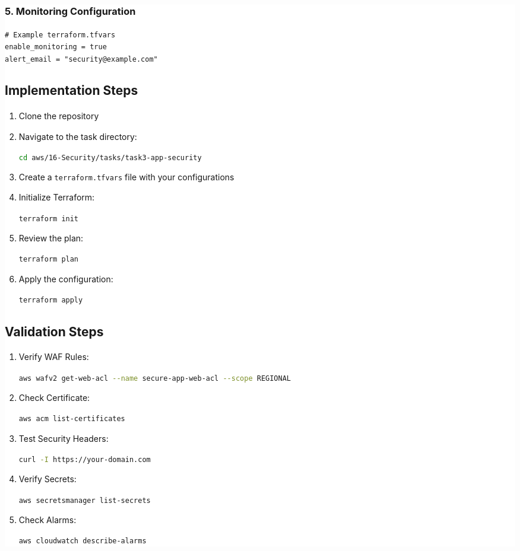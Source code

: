 ### 5. Monitoring Configuration

```hcl
# Example terraform.tfvars
enable_monitoring = true
alert_email = "security@example.com"
```

## Implementation Steps

1. Clone the repository
2. Navigate to the task directory:
   ```bash
   cd aws/16-Security/tasks/task3-app-security
   ```

3. Create a `terraform.tfvars` file with your configurations

4. Initialize Terraform:
   ```bash
   terraform init
   ```

5. Review the plan:
   ```bash
   terraform plan
   ```

6. Apply the configuration:
   ```bash
   terraform apply
   ```

## Validation Steps

1. Verify WAF Rules:
   ```bash
   aws wafv2 get-web-acl --name secure-app-web-acl --scope REGIONAL
   ```

2. Check Certificate:
   ```bash
   aws acm list-certificates
   ```

3. Test Security Headers:
   ```bash
   curl -I https://your-domain.com
   ```

4. Verify Secrets:
   ```bash
   aws secretsmanager list-secrets
   ```

5. Check Alarms:
   ```bash
   aws cloudwatch describe-alarms
   ```
